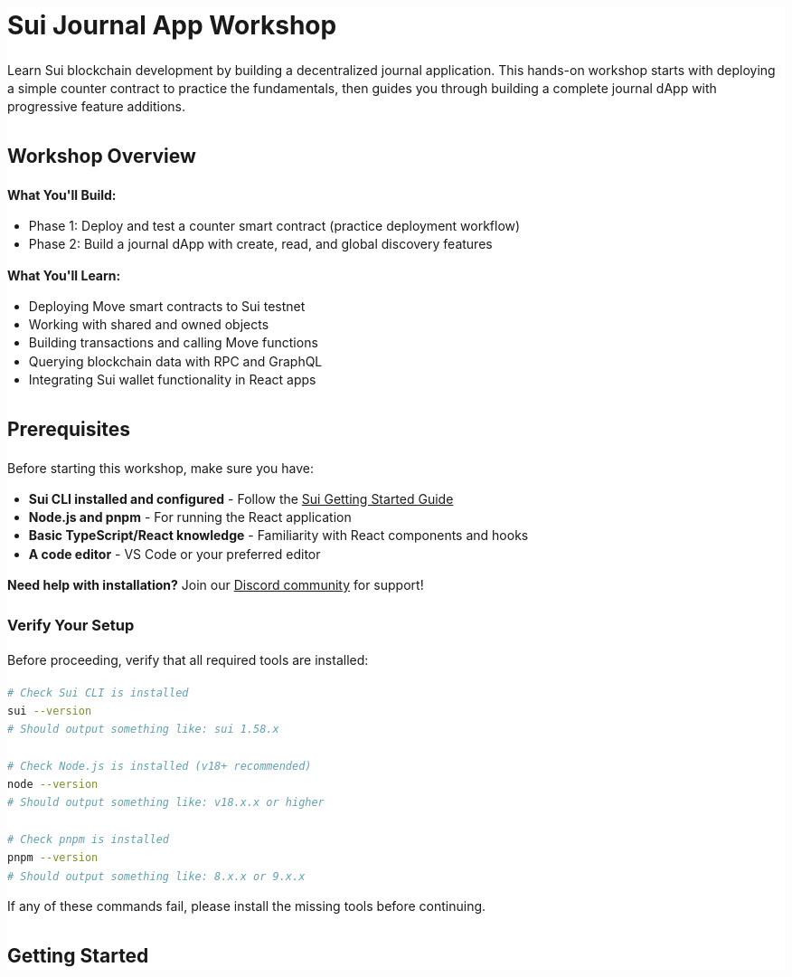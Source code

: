 # Sui Journal App Workshop

Learn Sui blockchain development by building a decentralized journal application. This hands-on workshop starts with deploying a simple counter contract to practice the fundamentals, then guides you through building a complete journal dApp with progressive feature additions.

## Workshop Overview

**What You'll Build:**
- Phase 1: Deploy and test a counter smart contract (practice deployment workflow)
- Phase 2: Build a journal dApp with create, read, and global discovery features

**What You'll Learn:**
- Deploying Move smart contracts to Sui testnet
- Working with shared and owned objects
- Building transactions and calling Move functions
- Querying blockchain data with RPC and GraphQL
- Integrating Sui wallet functionality in React apps

## Prerequisites

Before starting this workshop, make sure you have:

- **Sui CLI installed and configured** - Follow the [Sui Getting Started Guide](https://docs.sui.io/guides/developer/getting-started)
- **Node.js and pnpm** - For running the React application
- **Basic TypeScript/React knowledge** - Familiarity with React components and hooks
- **A code editor** - VS Code or your preferred editor

**Need help with installation?** Join our [Discord community](https://discord.gg/K79FVNcw55) for support!

### Verify Your Setup

Before proceeding, verify that all required tools are installed:

```bash
# Check Sui CLI is installed
sui --version
# Should output something like: sui 1.58.x

# Check Node.js is installed (v18+ recommended)
node --version
# Should output something like: v18.x.x or higher

# Check pnpm is installed
pnpm --version
# Should output something like: 8.x.x or 9.x.x
```

If any of these commands fail, please install the missing tools before continuing.

## Getting Started
